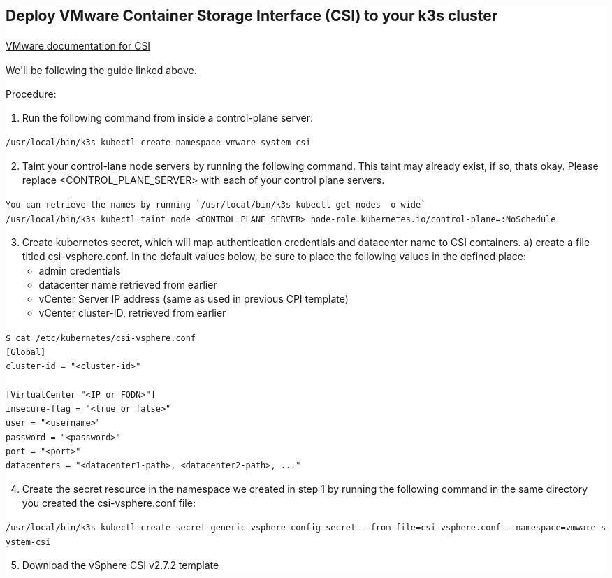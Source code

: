 
## Deploy VMware Container Storage Interface (CSI) to your k3s cluster

[VMware documentation for CSI](https://docs.vmware.com/en/VMware-vSphere-Container-Storage-Plug-in/2.0/vmware-vsphere-csp-getting-started/GUID-A1982536-F741-4614-A6F2-ADEE21AA4588.html)

We'll be following the guide linked above.

Procedure:

1) Run the following command from inside a control-plane server:
```
/usr/local/bin/k3s kubectl create namespace vmware-system-csi
```

2) Taint your control-lane node servers by running the following command. This taint may already exist, if so, thats okay. Please replace <CONTROL_PLANE_SERVER> with each of your control plane servers. 
```
You can retrieve the names by running `/usr/local/bin/k3s kubectl get nodes -o wide`
/usr/local/bin/k3s kubectl taint node <CONTROL_PLANE_SERVER> node-role.kubernetes.io/control-plane=:NoSchedule
```

3) Create kubernetes secret, which will map authentication credentials and datacenter name to CSI containers.
  a) create a file titled csi-vsphere.conf. In the default values below, be sure to place the following values in the defined place:
    * admin credentials 
    * datacenter name retrieved from earlier
    * vCenter Server IP address (same as used in previous CPI template)
    * vCenter cluster-ID, retrieved from earlier
```
$ cat /etc/kubernetes/csi-vsphere.conf
[Global]
cluster-id = "<cluster-id>"

[VirtualCenter "<IP or FQDN>"]
insecure-flag = "<true or false>"
user = "<username>"
password = "<password>"
port = "<port>"
datacenters = "<datacenter1-path>, <datacenter2-path>, ..."
```

4) Create the secret resource in the namespace we created in step 1 by running the following command in the same directory you created the csi-vsphere.conf file:
```
/usr/local/bin/k3s kubectl create secret generic vsphere-config-secret --from-file=csi-vsphere.conf --namespace=vmware-system-csi
```

5) Download the [vSphere CSI v2.7.2 template](https://raw.githubusercontent.com/kubernetes-sigs/vsphere-csi-driver/v2.7.2/manifests/vanilla/vsphere-csi-driver.yaml)
